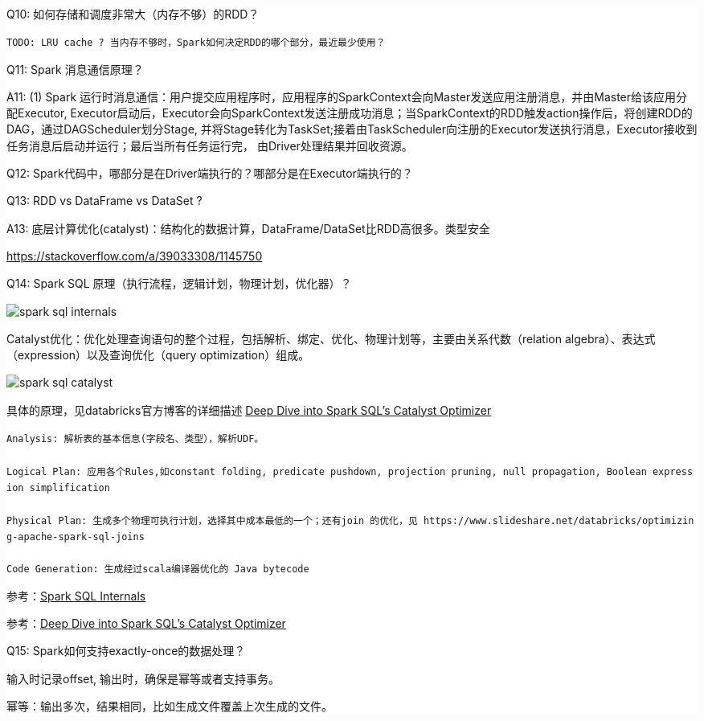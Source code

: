 Q10: 如何存储和调度非常大（内存不够）的RDD？

```
TODO: LRU cache ? 当内存不够时，Spark如何决定RDD的哪个部分，最近最少使用？ 
```

Q11: Spark 消息通信原理？

A11: (1) Spark 运行时消息通信：用户提交应用程序时，应用程序的SparkContext会向Master发送应用注册消息，并由Master给该应用分配Executor,
Executor启动后，Executor会向SparkContext发送注册成功消息；当SparkContext的RDD触发action操作后，将创建RDD的DAG，通过DAGScheduler划分Stage,
并将Stage转化为TaskSet;接着由TaskScheduler向注册的Executor发送执行消息，Executor接收到任务消息后启动并运行；最后当所有任务运行完，
由Driver处理结果并回收资源。

Q12: Spark代码中，哪部分是在Driver端执行的？哪部分是在Executor端执行的？

Q13: RDD vs DataFrame vs DataSet ?

A13: 底层计算优化(catalyst)：结构化的数据计算，DataFrame/DataSet比RDD高很多。类型安全

https://stackoverflow.com/a/39033308/1145750

Q14: Spark SQL 原理（执行流程，逻辑计划，物理计划，优化器）？

![spark sql internals](./bigdata_stack_images/spark-sql-internals.png)

Catalyst优化：优化处理查询语句的整个过程，包括解析、绑定、优化、物理计划等，主要由关系代数（relation algebra）、表达式（expression）以及查询优化（query optimization）组成。

![spark sql catalyst](./bigdata_stack_images/spark-sql-catalyst.png)

具体的原理，见databricks官方博客的详细描述 [Deep Dive into Spark SQL’s Catalyst Optimizer](https://databricks.com/blog/2015/04/13/deep-dive-into-spark-sqls-catalyst-optimizer.html)

```
Analysis: 解析表的基本信息(字段名、类型），解析UDF。

Logical Plan: 应用各个Rules,如constant folding, predicate pushdown, projection pruning, null propagation, Boolean expression simplification

Physical Plan: 生成多个物理可执行计划，选择其中成本最低的一个；还有join 的优化，见 https://www.slideshare.net/databricks/optimizing-apache-spark-sql-joins

Code Generation: 生成经过scala编译器优化的 Java bytecode

```

参考：[Spark SQL Internals](https://www.slideshare.net/databricks/a-deep-dive-into-spark-sqls-catalyst-optimizer-with-yin-huai)

参考：[Deep Dive into Spark SQL’s Catalyst Optimizer](https://databricks.com/blog/2015/04/13/deep-dive-into-spark-sqls-catalyst-optimizer.html)

Q15: Spark如何支持exactly-once的数据处理？

输入时记录offset, 输出时，确保是幂等或者支持事务。

幂等：输出多次，结果相同，比如生成文件覆盖上次生成的文件。
